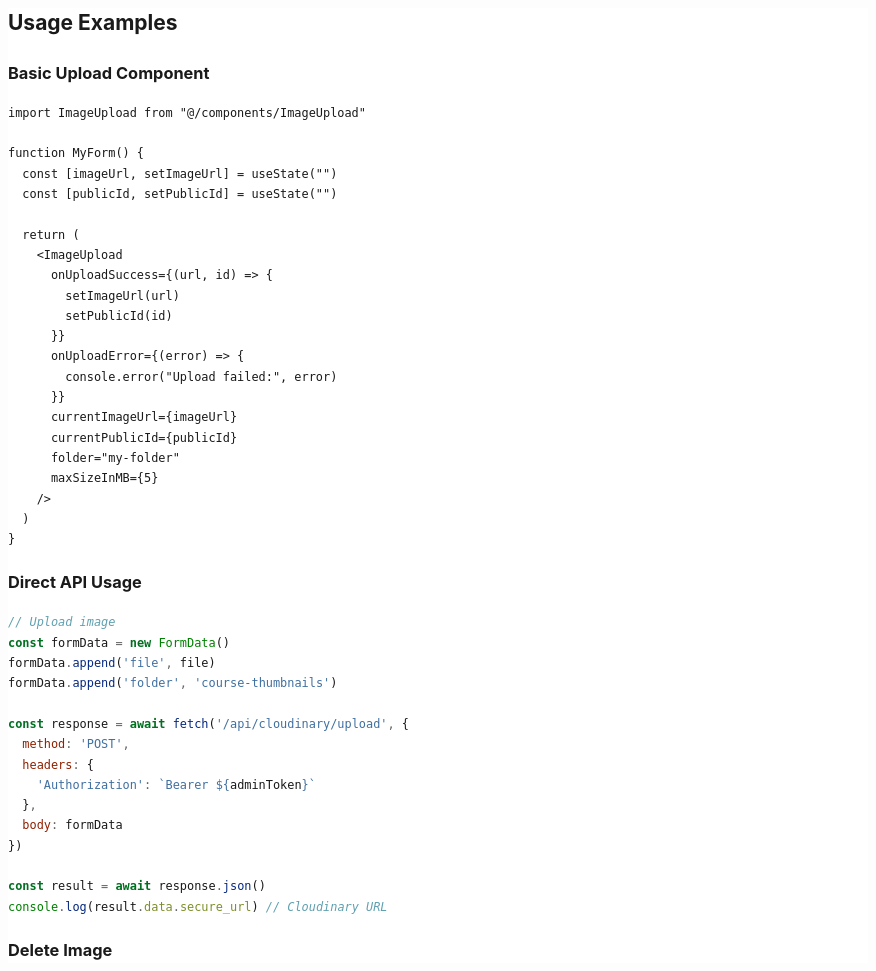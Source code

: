 ## Usage Examples

### Basic Upload Component

```tsx
import ImageUpload from "@/components/ImageUpload"

function MyForm() {
  const [imageUrl, setImageUrl] = useState("")
  const [publicId, setPublicId] = useState("")

  return (
    <ImageUpload
      onUploadSuccess={(url, id) => {
        setImageUrl(url)
        setPublicId(id)
      }}
      onUploadError={(error) => {
        console.error("Upload failed:", error)
      }}
      currentImageUrl={imageUrl}
      currentPublicId={publicId}
      folder="my-folder"
      maxSizeInMB={5}
    />
  )
}
```

### Direct API Usage

```javascript
// Upload image
const formData = new FormData()
formData.append('file', file)
formData.append('folder', 'course-thumbnails')

const response = await fetch('/api/cloudinary/upload', {
  method: 'POST',
  headers: {
    'Authorization': `Bearer ${adminToken}`
  },
  body: formData
})

const result = await response.json()
console.log(result.data.secure_url) // Cloudinary URL
```

### Delete Image
